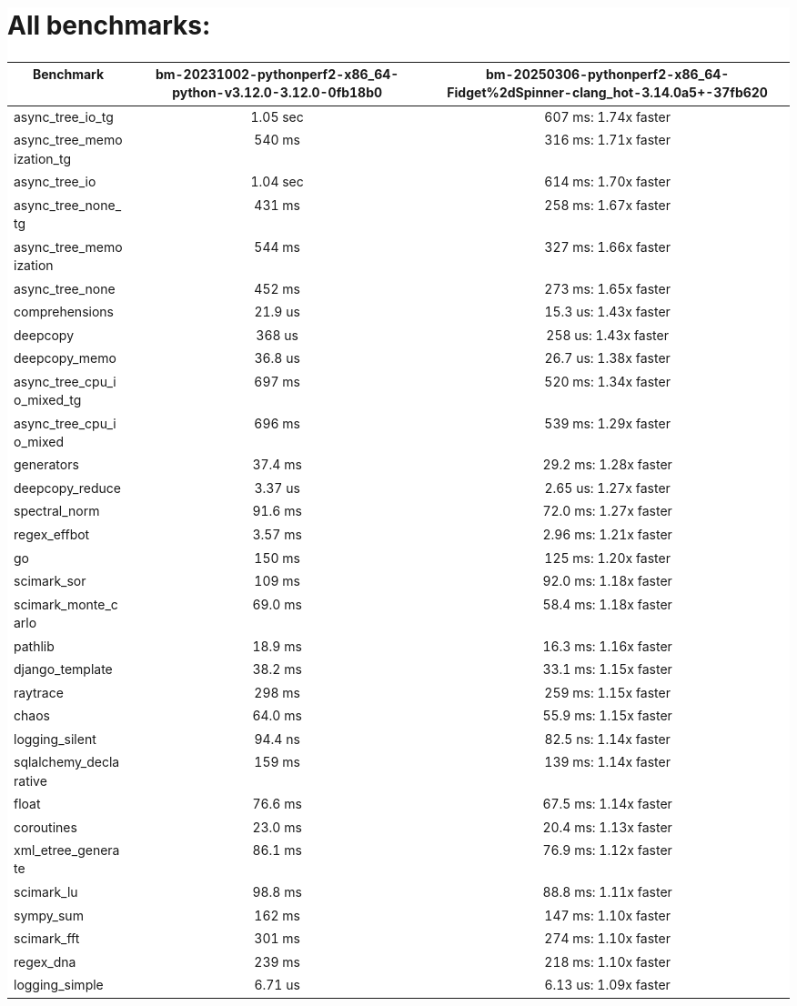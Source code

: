 All benchmarks:
===============

| Benchmark                  | bm-20231002-pythonperf2-x86_64-python-v3.12.0-3.12.0-0fb18b0 | bm-20250306-pythonperf2-x86_64-Fidget%2dSpinner-clang_hot-3.14.0a5+-37fb620 |
|----------------------------|:------------------------------------------------------------:|:---------------------------------------------------------------------------:|
| async_tree_io_tg           | 1.05 sec                                                     | 607 ms: 1.74x faster                                                        |
| async_tree_memoization_tg  | 540 ms                                                       | 316 ms: 1.71x faster                                                        |
| async_tree_io              | 1.04 sec                                                     | 614 ms: 1.70x faster                                                        |
| async_tree_none_tg         | 431 ms                                                       | 258 ms: 1.67x faster                                                        |
| async_tree_memoization     | 544 ms                                                       | 327 ms: 1.66x faster                                                        |
| async_tree_none            | 452 ms                                                       | 273 ms: 1.65x faster                                                        |
| comprehensions             | 21.9 us                                                      | 15.3 us: 1.43x faster                                                       |
| deepcopy                   | 368 us                                                       | 258 us: 1.43x faster                                                        |
| deepcopy_memo              | 36.8 us                                                      | 26.7 us: 1.38x faster                                                       |
| async_tree_cpu_io_mixed_tg | 697 ms                                                       | 520 ms: 1.34x faster                                                        |
| async_tree_cpu_io_mixed    | 696 ms                                                       | 539 ms: 1.29x faster                                                        |
| generators                 | 37.4 ms                                                      | 29.2 ms: 1.28x faster                                                       |
| deepcopy_reduce            | 3.37 us                                                      | 2.65 us: 1.27x faster                                                       |
| spectral_norm              | 91.6 ms                                                      | 72.0 ms: 1.27x faster                                                       |
| regex_effbot               | 3.57 ms                                                      | 2.96 ms: 1.21x faster                                                       |
| go                         | 150 ms                                                       | 125 ms: 1.20x faster                                                        |
| scimark_sor                | 109 ms                                                       | 92.0 ms: 1.18x faster                                                       |
| scimark_monte_carlo        | 69.0 ms                                                      | 58.4 ms: 1.18x faster                                                       |
| pathlib                    | 18.9 ms                                                      | 16.3 ms: 1.16x faster                                                       |
| django_template            | 38.2 ms                                                      | 33.1 ms: 1.15x faster                                                       |
| raytrace                   | 298 ms                                                       | 259 ms: 1.15x faster                                                        |
| chaos                      | 64.0 ms                                                      | 55.9 ms: 1.15x faster                                                       |
| logging_silent             | 94.4 ns                                                      | 82.5 ns: 1.14x faster                                                       |
| sqlalchemy_declarative     | 159 ms                                                       | 139 ms: 1.14x faster                                                        |
| float                      | 76.6 ms                                                      | 67.5 ms: 1.14x faster                                                       |
| coroutines                 | 23.0 ms                                                      | 20.4 ms: 1.13x faster                                                       |
| xml_etree_generate         | 86.1 ms                                                      | 76.9 ms: 1.12x faster                                                       |
| scimark_lu                 | 98.8 ms                                                      | 88.8 ms: 1.11x faster                                                       |
| sympy_sum                  | 162 ms                                                       | 147 ms: 1.10x faster                                                        |
| scimark_fft                | 301 ms                                                       | 274 ms: 1.10x faster                                                        |
| regex_dna                  | 239 ms                                                       | 218 ms: 1.10x faster                                                        |
| logging_simple             | 6.71 us                                                      | 6.13 us: 1.09x faster                                                       |